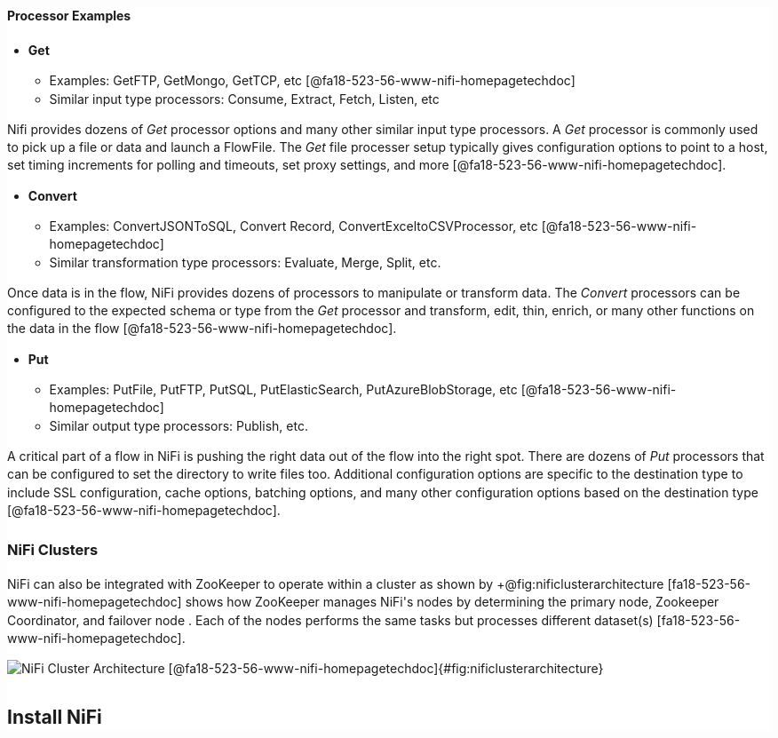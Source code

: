 #### Processor Examples

* **Get**

  * Examples: GetFTP, GetMongo, GetTCP, etc
  [@fa18-523-56-www-nifi-homepagetechdoc]
  * Similar input type processors: Consume, Extract, Fetch, Listen, etc

Nifi provides dozens of *Get* processor options and many other similar
input type processors. A *Get* processor is commonly used to pick up a
file or data and launch a FlowFile. The *Get* file processer setup
typically gives configuration options to point to a host, set timing
increments for polling and timeouts, set proxy settings, and more
[@fa18-523-56-www-nifi-homepagetechdoc].

* **Convert**

  * Examples: ConvertJSONToSQL, Convert Record, ConvertExceltoCSVProcessor, etc
  [@fa18-523-56-www-nifi-homepagetechdoc]
  * Similar transformation type processors: Evaluate, Merge, Split, etc. 

Once data is in the flow, NiFi provides dozens of processors to
manipulate or transform data. The *Convert* processors can be
configured to the expected schema or type from the *Get* processor and
transform, edit, thin, enrich, or many other functions on the data in
the flow [@fa18-523-56-www-nifi-homepagetechdoc].

* **Put**

  * Examples: PutFile, PutFTP, PutSQL, PutElasticSearch, PutAzureBlobStorage, etc
  [@fa18-523-56-www-nifi-homepagetechdoc]
  * Similar output type processors: Publish, etc. 

A critical part of a flow in NiFi is pushing the right data out of the
flow into the right spot. There are dozens of *Put* processors that
can be configured to set the directory to write files too. Additional
configuration options are specific to the destination type to include
SSL configuration, cache options, batching options, and many other
configuration options based on the destination type
[@fa18-523-56-www-nifi-homepagetechdoc].

### NiFi Clusters

NiFi can also be integrated with ZooKeeper to operate within a
cluster as shown by +@fig:nificlusterarchitecture
[fa18-523-56-www-nifi-homepagetechdoc] shows how ZooKeeper manages
NiFi's nodes by determining the primary node, Zookeeper Coordinator, and
failover node . Each of the nodes performs the same tasks but
processes different dataset(s) [fa18-523-56-www-nifi-homepagetechdoc].

![NiFi Cluster Architecture [@fa18-523-56-www-nifi-homepagetechdoc]](images/nifi_clusters_architecture.PNG){#fig:nificlusterarchitecture}

## Install NiFi

